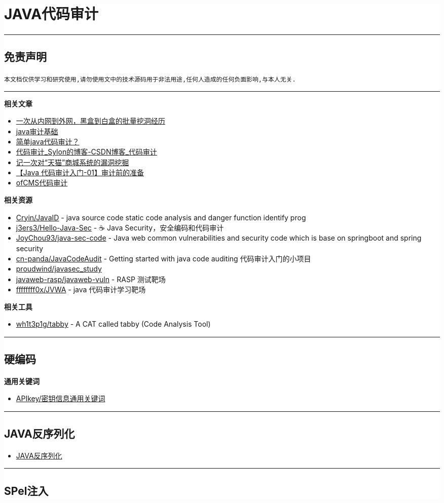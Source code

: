 # JAVA代码审计

---

## 免责声明

`本文档仅供学习和研究使用,请勿使用文中的技术源码用于非法用途,任何人造成的任何负面影响,与本人无关.`

---

**相关文章**
- [一次从内网到外网，黑盒到白盒的批量挖洞经历](http://www.0dayhack.net/index.php/1957/)
- [java审计基础](https://mp.weixin.qq.com/s/cHMNjKDSjK5aSoMHjRWUcg)
- [简单java代码审计？](https://mp.weixin.qq.com/s/88Tsr8NBX03sFlG1Vfz-aw)
- [代码审计_Sylon的博客-CSDN博客_代码审计](https://blog.csdn.net/qq_41770175/article/details/93486383)
- [记一次对“天猫”商城系统的漏洞挖掘](https://mp.weixin.qq.com/s/fNAis5Da9ae2OI3ZUJ9zjw)
- [【Java 代码审计入门-01】审计前的准备](https://www.cnpanda.net/codeaudit/588.html)
- [ofCMS代码审计](https://xz.aliyun.com/t/10509)

**相关资源**
- [Cryin/JavaID](https://github.com/Cryin/JavaID) - java source code static code analysis and danger function identify prog
- [j3ers3/Hello-Java-Sec](https://github.com/j3ers3/Hello-Java-Sec) - ☕️ Java Security，安全编码和代码审计
- [JoyChou93/java-sec-code](https://github.com/JoyChou93/java-sec-code) - Java web common vulnerabilities and security code which is base on springboot and spring security
- [cn-panda/JavaCodeAudit](https://github.com/cn-panda/JavaCodeAudit) - Getting started with java code auditing 代码审计入门的小项目
- [proudwind/javasec_study](https://github.com/proudwind/javasec_study)
- [javaweb-rasp/javaweb-vuln](https://github.com/javaweb-rasp/javaweb-vuln) - RASP 测试靶场
- [ffffffff0x/JVWA](https://github.com/ffffffff0x/JVWA) - java 代码审计学习靶场

**相关工具**
- [wh1t3p1g/tabby](https://github.com/wh1t3p1g/tabby) - A CAT called tabby (Code Analysis Tool)

---

## 硬编码

**通用关键词**
- [APIkey/密钥信息通用关键词](../../信息收集/信息收集.md#通用关键词)

---

## JAVA反序列化

- [JAVA反序列化](./JAVA反序列化.md)

---

## SPel注入
